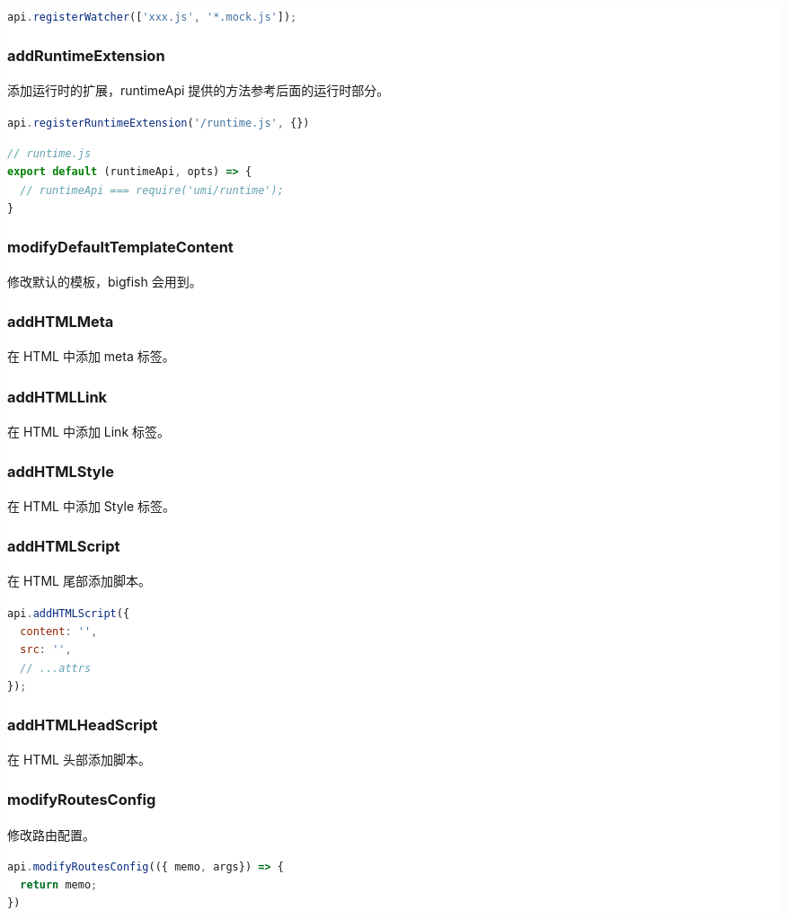 ```js
api.registerWatcher(['xxx.js', '*.mock.js']);
```

### addRuntimeExtension

添加运行时的扩展，runtimeApi 提供的方法参考后面的运行时部分。

```js
api.registerRuntimeExtension('/runtime.js', {})
```

```js
// runtime.js
export default (runtimeApi, opts) => {
  // runtimeApi === require('umi/runtime');
}
```

### modifyDefaultTemplateContent

修改默认的模板，bigfish 会用到。

### addHTMLMeta

在 HTML 中添加 meta 标签。

### addHTMLLink

在 HTML 中添加 Link 标签。

### addHTMLStyle

在 HTML 中添加 Style 标签。

### addHTMLScript

在 HTML 尾部添加脚本。

```js
api.addHTMLScript({
  content: '',
  src: '',
  // ...attrs
});
```

### addHTMLHeadScript

在 HTML 头部添加脚本。

### modifyRoutesConfig

修改路由配置。

```js
api.modifyRoutesConfig(({ memo, args}) => {
  return memo;
})
```
